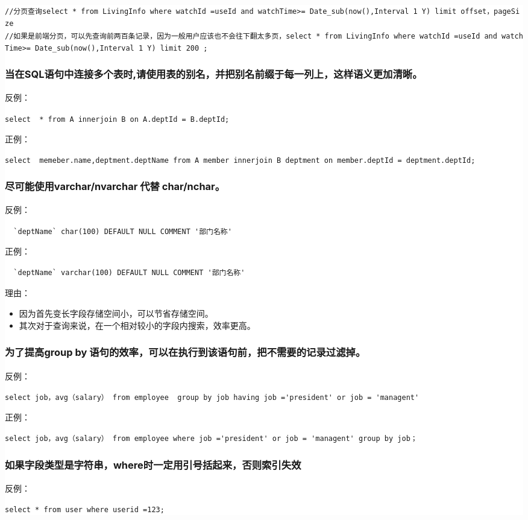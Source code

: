 ```
//分页查询select * from LivingInfo where watchId =useId and watchTime>= Date_sub(now(),Interval 1 Y) limit offset，pageSize
//如果是前端分页，可以先查询前两百条记录，因为一般用户应该也不会往下翻太多页，select * from LivingInfo where watchId =useId and watchTime>= Date_sub(now(),Interval 1 Y) limit 200 ;
```

### 当在SQL语句中连接多个表时,请使用表的别名，并把别名前缀于每一列上，这样语义更加清晰。

反例：

```
select  * from A innerjoin B on A.deptId = B.deptId;
```

正例：

```
select  memeber.name,deptment.deptName from A member innerjoin B deptment on member.deptId = deptment.deptId;
```

### 尽可能使用varchar/nvarchar 代替 char/nchar。

反例：

```
  `deptName` char(100) DEFAULT NULL COMMENT '部门名称'
```

正例：

```
  `deptName` varchar(100) DEFAULT NULL COMMENT '部门名称'
```

理由：

- 因为首先变长字段存储空间小，可以节省存储空间。
- 其次对于查询来说，在一个相对较小的字段内搜索，效率更高。

### 为了提高group by 语句的效率，可以在执行到该语句前，把不需要的记录过滤掉。

反例：

```
select job，avg（salary） from employee  group by job having job ='president' or job = 'managent'
```

正例：

```
select job，avg（salary） from employee where job ='president' or job = 'managent' group by job；
```

### 如果字段类型是字符串，where时一定用引号括起来，否则索引失效

反例：

```
select * from user where userid =123;
```

